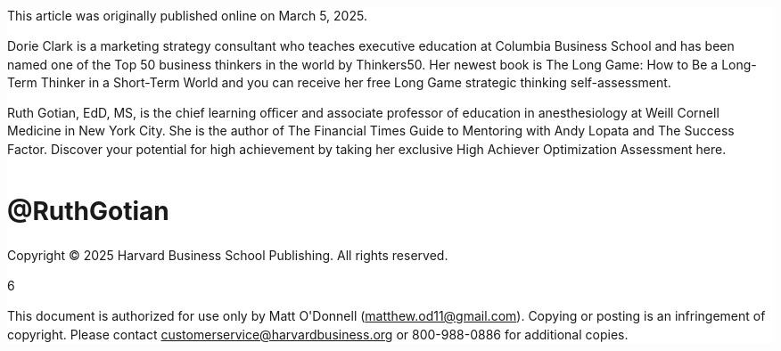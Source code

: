 This article was originally published online on March 5, 2025.

Dorie Clark is a marketing strategy consultant who teaches executive education at Columbia Business School and has been named one of the Top 50 business thinkers in the world by Thinkers50. Her newest book is The Long Game: How to Be a Long-Term Thinker in a Short-Term World and you can receive her free Long Game strategic thinking self-assessment.

Ruth Gotian, EdD, MS, is the chief learning oﬃcer and associate professor of education in anesthesiology at Weill Cornell Medicine in New York City. She is the author of The Financial Times Guide to Mentoring with Andy Lopata and The Success Factor. Discover your potential for high achievement by taking her exclusive High Achiever Optimization Assessment here.

# @RuthGotian

Copyright © 2025 Harvard Business School Publishing. All rights reserved.

6

This document is authorized for use only by Matt O'Donnell (matthew.od11@gmail.com). Copying or posting is an infringement of copyright. Please contact customerservice@harvardbusiness.org or 800-988-0886 for additional copies.